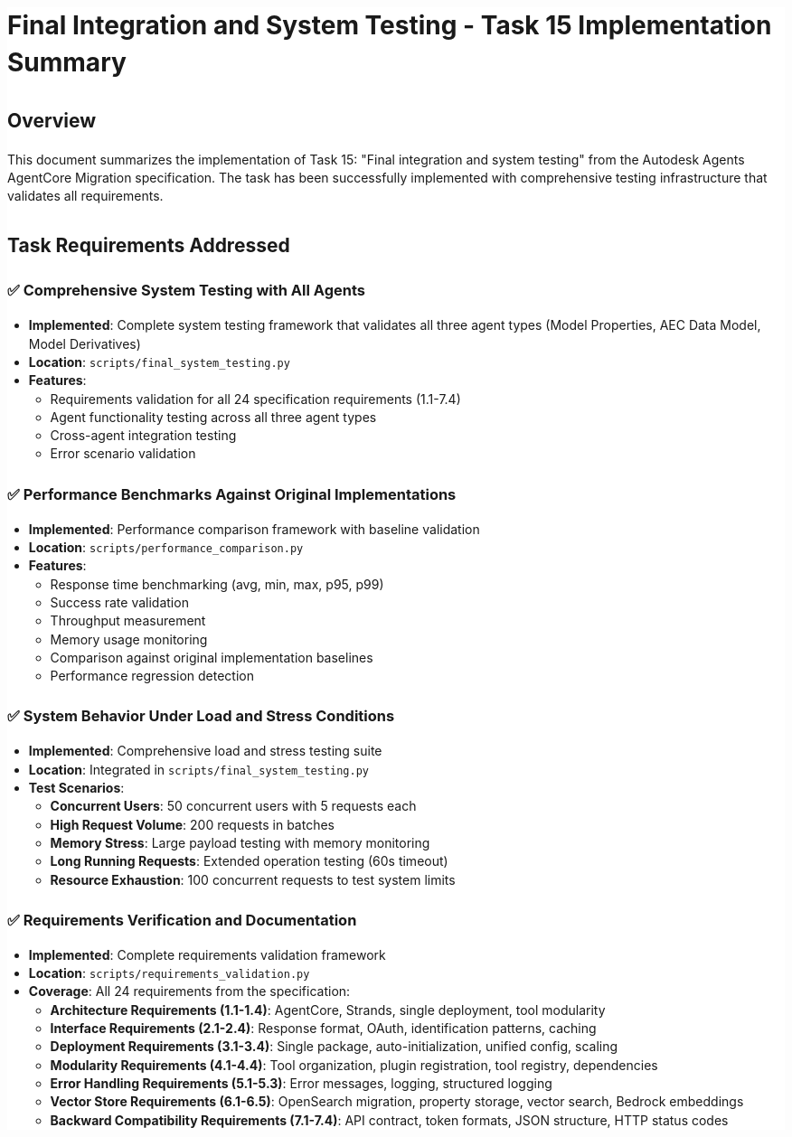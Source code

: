 # Final Integration and System Testing - Task 15 Implementation Summary

## Overview

This document summarizes the implementation of Task 15: "Final integration and system testing" from the Autodesk Agents AgentCore Migration specification. The task has been successfully implemented with comprehensive testing infrastructure that validates all requirements.

## Task Requirements Addressed

### ✅ Comprehensive System Testing with All Agents
- **Implemented**: Complete system testing framework that validates all three agent types (Model Properties, AEC Data Model, Model Derivatives)
- **Location**: `scripts/final_system_testing.py`
- **Features**:
  - Requirements validation for all 24 specification requirements (1.1-7.4)
  - Agent functionality testing across all three agent types
  - Cross-agent integration testing
  - Error scenario validation

### ✅ Performance Benchmarks Against Original Implementations
- **Implemented**: Performance comparison framework with baseline validation
- **Location**: `scripts/performance_comparison.py`
- **Features**:
  - Response time benchmarking (avg, min, max, p95, p99)
  - Success rate validation
  - Throughput measurement
  - Memory usage monitoring
  - Comparison against original implementation baselines
  - Performance regression detection

### ✅ System Behavior Under Load and Stress Conditions
- **Implemented**: Comprehensive load and stress testing suite
- **Location**: Integrated in `scripts/final_system_testing.py`
- **Test Scenarios**:
  - **Concurrent Users**: 50 concurrent users with 5 requests each
  - **High Request Volume**: 200 requests in batches
  - **Memory Stress**: Large payload testing with memory monitoring
  - **Long Running Requests**: Extended operation testing (60s timeout)
  - **Resource Exhaustion**: 100 concurrent requests to test system limits

### ✅ Requirements Verification and Documentation
- **Implemented**: Complete requirements validation framework
- **Location**: `scripts/requirements_validation.py`
- **Coverage**: All 24 requirements from the specification:
  - **Architecture Requirements (1.1-1.4)**: AgentCore, Strands, single deployment, tool modularity
  - **Interface Requirements (2.1-2.4)**: Response format, OAuth, identification patterns, caching
  - **Deployment Requirements (3.1-3.4)**: Single package, auto-initialization, unified config, scaling
  - **Modularity Requirements (4.1-4.4)**: Tool organization, plugin registration, tool registry, dependencies
  - **Error Handling Requirements (5.1-5.3)**: Error messages, logging, structured logging
  - **Vector Store Requirements (6.1-6.5)**: OpenSearch migration, property storage, vector search, Bedrock embeddings
  - **Backward Compatibility Requirements (7.1-7.4)**: API contract, token formats, JSON structure, HTTP status codes
